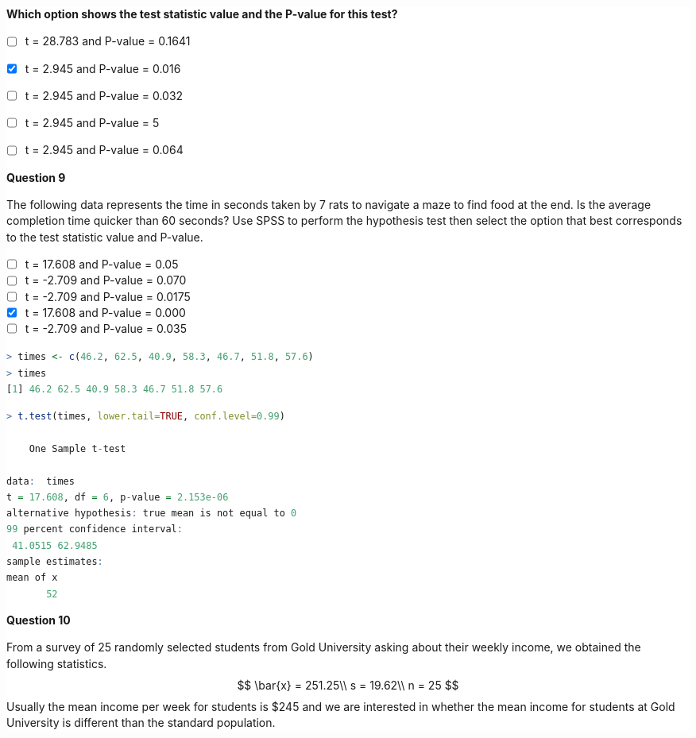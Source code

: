 

**Which option shows the test statistic value and the P-value for this test?**

- [ ] t = 28.783 and P-value = 0.1641
- [x] t = 2.945 and P-value = 0.016
- [ ] t = 2.945 and P-value = 0.032
- [ ] t = 2.945 and P-value = 5
- [ ] t = 2.945 and P-value = 0.064



**Question 9**

The following data represents the time in seconds taken by 7 rats to navigate a maze to find food at the end.
Is the average completion time quicker than 60 seconds?
Use SPSS to perform the hypothesis test then select the option that best corresponds to the test statistic value and P-value.

- [ ] t = 17.608 and P-value = 0.05
- [ ] t = -2.709 and P-value = 0.070
- [ ] t = -2.709 and P-value = 0.0175
- [x] t = 17.608 and P-value = 0.000
- [ ] t = -2.709 and P-value = 0.035

```R
> times <- c(46.2, 62.5, 40.9, 58.3, 46.7, 51.8, 57.6)
> times
[1] 46.2 62.5 40.9 58.3 46.7 51.8 57.6
```

```R
> t.test(times, lower.tail=TRUE, conf.level=0.99)

	One Sample t-test

data:  times
t = 17.608, df = 6, p-value = 2.153e-06
alternative hypothesis: true mean is not equal to 0
99 percent confidence interval:
 41.0515 62.9485
sample estimates:
mean of x 
       52 

```



**Question 10**

From a survey of 25 randomly selected students from Gold University asking about their weekly income, we obtained the following statistics.
$$
\bar{x} = 251.25\\
s = 19.62\\
n = 25
$$
Usually the mean income per week for students is $245 and we are interested in whether the mean income for students at Gold University is different than the standard population.
